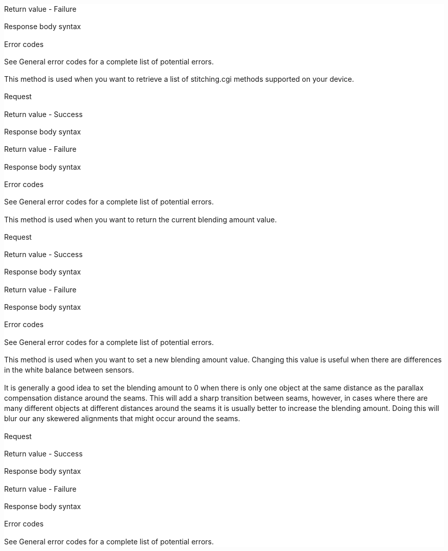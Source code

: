 Return value - Failure

Response body syntax

Error codes

See General error codes for a complete list of potential errors.

This method is used when you want to retrieve a list of stitching.cgi methods supported on your device.

Request

Return value - Success

Response body syntax

Return value - Failure

Response body syntax

Error codes

See General error codes for a complete list of potential errors.

This method is used when you want to return the current blending amount value.

Request

Return value - Success

Response body syntax

Return value - Failure

Response body syntax

Error codes

See General error codes for a complete list of potential errors.

This method is used when you want to set a new blending amount value. Changing this value is useful when there are differences in the white balance between sensors.

It is generally a good idea to set the blending amount to 0 when there is only one object at the same distance as the parallax compensation distance around the seams. This will add a sharp transition between seams, however, in cases where there are many different objects at different distances around the seams it is usually better to increase the blending amount. Doing this will blur our any skewered alignments that might occur around the seams.

Request

Return value - Success

Response body syntax

Return value - Failure

Response body syntax

Error codes

See General error codes for a complete list of potential errors.

